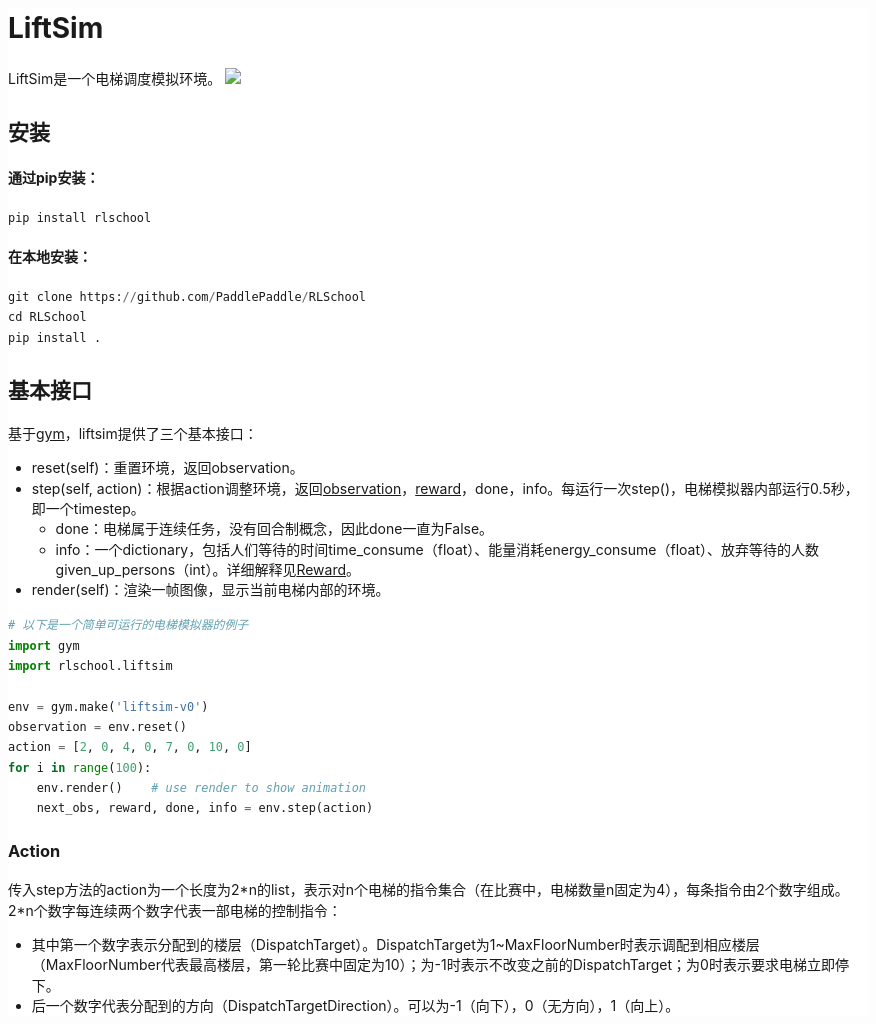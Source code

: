 # LiftSim

LiftSim是一个电梯调度模拟环境。
<img src="demo_image.gif" width="400"/>

## 安装

#### 通过pip安装：

```python
pip install rlschool
```

#### 在本地安装：

```python
git clone https://github.com/PaddlePaddle/RLSchool
cd RLSchool
pip install .
```


## 基本接口

基于[gym][gym]，liftsim提供了三个基本接口：

- reset(self)：重置环境，返回observation。
- step(self, action)：根据action调整环境，返回[observation](#Observation)，[reward](#Reward)，done，info。每运行一次step()，电梯模拟器内部运行0.5秒，即一个timestep。
    - done：电梯属于连续任务，没有回合制概念，因此done一直为False。
    - info：一个dictionary，包括人们等待的时间time_consume（float）、能量消耗energy_consume（float）、放弃等待的人数given_up_persons（int）。详细解释见[Reward](#Reward)。
- render(self)：渲染一帧图像，显示当前电梯内部的环境。

```python
# 以下是一个简单可运行的电梯模拟器的例子
import gym
import rlschool.liftsim

env = gym.make('liftsim-v0')
observation = env.reset()
action = [2, 0, 4, 0, 7, 0, 10, 0]
for i in range(100):
    env.render()    # use render to show animation
    next_obs, reward, done, info = env.step(action)
```

### Action

传入step方法的action为一个长度为2\*n的list，表示对n个电梯的指令集合（在比赛中，电梯数量n固定为4），每条指令由2个数字组成。2*n个数字每连续两个数字代表一部电梯的控制指令：
- 其中第一个数字表示分配到的楼层（DispatchTarget）。DispatchTarget为1~MaxFloorNumber时表示调配到相应楼层（MaxFloorNumber代表最高楼层，第一轮比赛中固定为10）；为-1时表示不改变之前的DispatchTarget；为0时表示要求电梯立即停下。
- 后一个数字代表分配到的方向（DispatchTargetDirection）。可以为-1（向下），0（无方向），1（向上）。


[gym]: https://gym.openai.com/
[demo]: https://github.com/PaddlePaddle/PARL/tree/r1.3/examples/LiftSim_baseline/DQN
[submit]: https://aistudio.baidu.com/aistudio/competition/detail/11
[submit_folder]: https://github.com/Banmahhhh/RLSchool/blob/master/rlschool/liftsim/submit_folder.zip
[config]: https://github.com/PaddlePaddle/RLSchool/blob/master/rlschool/liftsim/config.ini